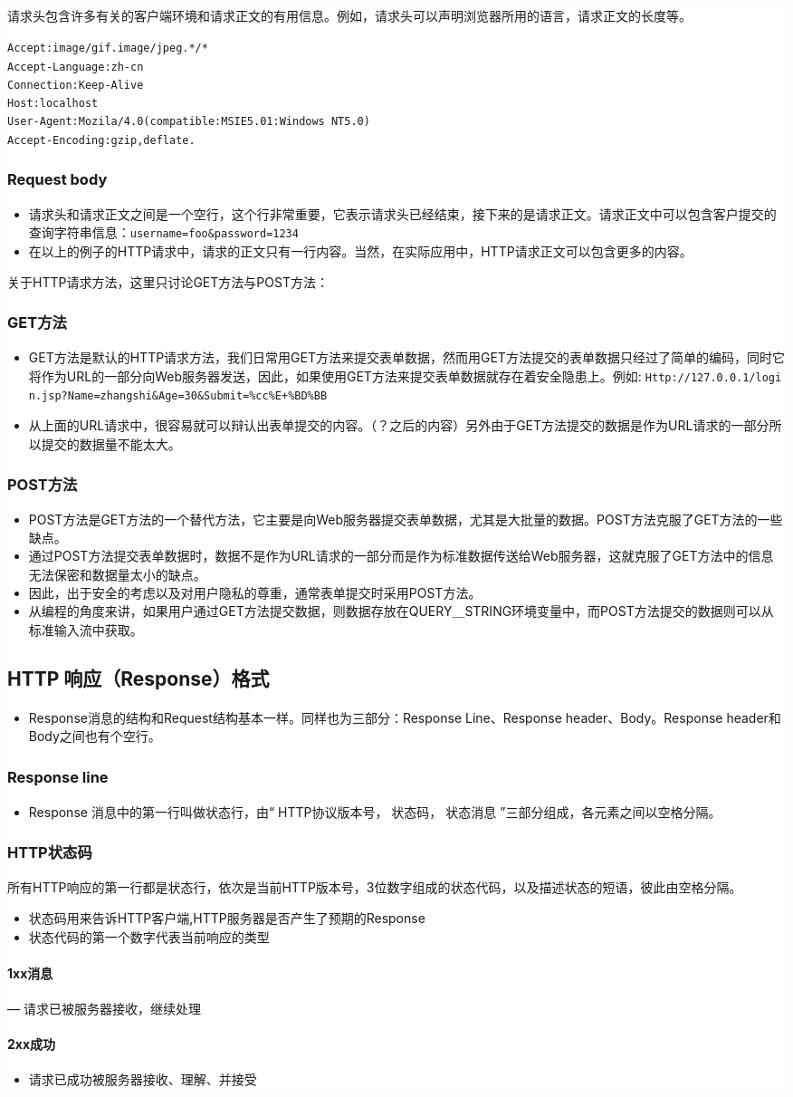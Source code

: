 请求头包含许多有关的客户端环境和请求正文的有用信息。例如，请求头可以声明浏览器所用的语言，请求正文的长度等。
```
Accept:image/gif.image/jpeg.*/*
Accept-Language:zh-cn
Connection:Keep-Alive
Host:localhost
User-Agent:Mozila/4.0(compatible:MSIE5.01:Windows NT5.0)
Accept-Encoding:gzip,deflate.
```

### Request body

- 请求头和请求正文之间是一个空行，这个行非常重要，它表示请求头已经结束，接下来的是请求正文。请求正文中可以包含客户提交的查询字符串信息：`username=foo&password=1234`
- 在以上的例子的HTTP请求中，请求的正文只有一行内容。当然，在实际应用中，HTTP请求正文可以包含更多的内容。

关于HTTP请求方法，这里只讨论GET方法与POST方法：

### GET方法

- GET方法是默认的HTTP请求方法，我们日常用GET方法来提交表单数据，然而用GET方法提交的表单数据只经过了简单的编码，同时它将作为URL的一部分向Web服务器发送，因此，如果使用GET方法来提交表单数据就存在着安全隐患上。例如: `Http://127.0.0.1/login.jsp?Name=zhangshi&Age=30&Submit=%cc%E+%BD%BB`

- 从上面的URL请求中，很容易就可以辩认出表单提交的内容。（？之后的内容）另外由于GET方法提交的数据是作为URL请求的一部分所以提交的数据量不能太大。

### POST方法

- POST方法是GET方法的一个替代方法，它主要是向Web服务器提交表单数据，尤其是大批量的数据。POST方法克服了GET方法的一些缺点。
- 通过POST方法提交表单数据时，数据不是作为URL请求的一部分而是作为标准数据传送给Web服务器，这就克服了GET方法中的信息无法保密和数据量太小的缺点。
- 因此，出于安全的考虑以及对用户隐私的尊重，通常表单提交时采用POST方法。
- 从编程的角度来讲，如果用户通过GET方法提交数据，则数据存放在QUERY＿STRING环境变量中，而POST方法提交的数据则可以从标准输入流中获取。

## HTTP 响应（Response）格式

- Response消息的结构和Request结构基本一样。同样也为三部分：Response Line、Response header、Body。Response header和Body之间也有个空行。

### Response line

- Response 消息中的第一行叫做状态行，由“ HTTP协议版本号， 状态码， 状态消息 ”三部分组成，各元素之间以空格分隔。



### HTTP状态码

所有HTTP响应的第一行都是状态行，依次是当前HTTP版本号，3位数字组成的状态代码，以及描述状态的短语，彼此由空格分隔。

- 状态码用来告诉HTTP客户端,HTTP服务器是否产生了预期的Response
- 状态代码的第一个数字代表当前响应的类型

#### 1xx消息

— 请求已被服务器接收，继续处理

#### 2xx成功

- 请求已成功被服务器接收、理解、并接受
